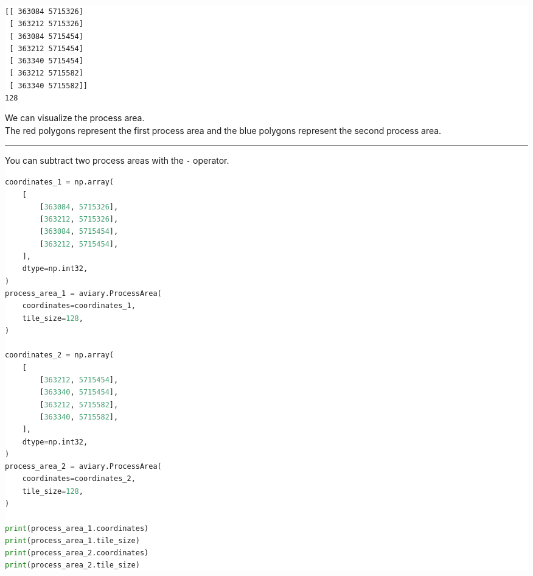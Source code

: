 ``` title="Output"
[[ 363084 5715326]
 [ 363212 5715326]
 [ 363084 5715454]
 [ 363212 5715454]
 [ 363340 5715454]
 [ 363212 5715582]
 [ 363340 5715582]]
128
```

We can visualize the process area.<br />
The red polygons represent the first process area and the blue polygons represent the second process area.

<div id="process-area-add"></div>

---

You can subtract two process areas with the `-` operator.

``` python
coordinates_1 = np.array(
    [
        [363084, 5715326],
        [363212, 5715326],
        [363084, 5715454],
        [363212, 5715454],
    ],
    dtype=np.int32,
)
process_area_1 = aviary.ProcessArea(
    coordinates=coordinates_1,
    tile_size=128,
)

coordinates_2 = np.array(
    [
        [363212, 5715454],
        [363340, 5715454],
        [363212, 5715582],
        [363340, 5715582],
    ],
    dtype=np.int32,
)
process_area_2 = aviary.ProcessArea(
    coordinates=coordinates_2,
    tile_size=128,
)

print(process_area_1.coordinates)
print(process_area_1.tile_size)
print(process_area_2.coordinates)
print(process_area_2.tile_size)
```


  [ProcessArea]: ../../api_reference/process_area.md
  [notebook colab]: https://www.githubtocolab.com/geospaitial-lab/aviary/blob/main/docs/how_to_guides/api/notebooks/how_to_use_the_process_area.ipynb
  [Google Colab]: https://colab.google
  [notebook github]: https://www.github.com/geospaitial-lab/aviary/blob/main/docs/how_to_guides/api/notebooks/how_to_use_the_process_area.ipynb
  [ProcessArea]: ../../api_reference/process_area.md
  [ProcessArea]: ../../api_reference/process_area.md
  [from_bounding_box]: ../../api_reference/process_area.md#aviary.ProcessArea.from_bounding_box
  [from_gdf]: ../../api_reference/process_area.md#aviary.ProcessArea.from_gdf
  [from_json]: ../../api_reference/process_area.md#aviary.ProcessArea.from_json
  [append]: ../../api_reference/process_area.md#aviary.ProcessArea.append
  [chunk]: ../../api_reference/process_area.md#aviary.ProcessArea.chunk
  [filter]: ../../api_reference/process_area.md#aviary.ProcessArea.filter
  [CoordinatesFilter]: ../../api_reference/geodata/coordinates_filter/coordinates_filter.md
  [GeospatialFilter]: ../../api_reference/geodata/coordinates_filter/geospatial_filter.md
  [to_gdf]: ../../api_reference/process_area.md#aviary.ProcessArea.to_gdf
  [to_json]: ../../api_reference/process_area.md#aviary.ProcessArea.to_json